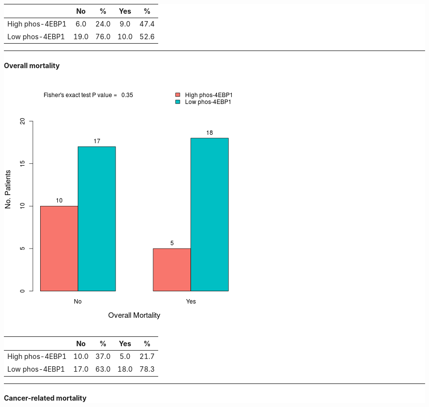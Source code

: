 |                |  No  |  %   | Yes  |  %   |
|:---------------|:----:|:----:|:----:|:----:|
|High phos-4EBP1 | 6.0  | 24.0 | 9.0  | 47.4 |
|Low phos-4EBP1  | 19.0 | 76.0 | 10.0 | 52.6 |

***

#### Overall mortality
![plot of chunk 4EBP1_AssociationOverallMortality](figure/4EBP1_AssociationOverallMortality.png) 

|                |  No  |  %   | Yes  |  %   |
|:---------------|:----:|:----:|:----:|:----:|
|High phos-4EBP1 | 10.0 | 37.0 | 5.0  | 21.7 |
|Low phos-4EBP1  | 17.0 | 63.0 | 18.0 | 78.3 |

***

#### Cancer-related mortality